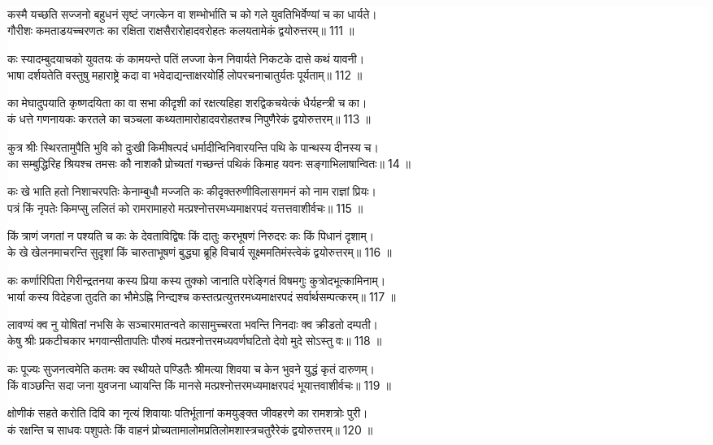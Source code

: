 [^110]: 'विकचवारिजराजिसमुद्भवोच्छलितभूरिपरागविराजितम्.’ ह विकच विगताः कचाः केशा यस्य सः तत्सम्बोधनम्. हे वालरहित. वारि जलम्. महाप्रलये हरिः शेषशय्यायां समुद्रजले शेते. जरा वृद्धत्वम्. आजिसमुद् आजौ सङ्ग्रामे समुत् सहर्षः. भवः संसारः. हे अच्छलित हे अवञ्चित. भूः पृथ्वी. इपरा इः कामस्तेन परा उत्कृष्टा नित्ययौवनवती. गवि वाण्याम्. राः द्रव्यम्. जितम्. विकचवारिजराजिसमुद्भवोच्छलितभूरिपरागविराजितं विकचानां प्रफुल्लानां वारिजानां कमलानां राजिः पङ्क्तिस्तस्याः समुद्भवस्तेन उच्छलितो यो भूरि प्रचुरः परागः तेन विराजितं शोभितम्.
 
कस्मै यच्छति सज्जनो बहुधनं सृष्टं जगत्केन वा शम्भोर्भाति च को गले युवतिभिर्वेण्यां च का धार्यते।  
गौरीशः कमताडयच्चरणतः का रक्षिता राक्षसैरारोहादवरोहतः कलयतामेकं द्वयोरुत्तरम्॥ 111 ॥  

[^111]: साधवे—वेधसा, कालिमा—मालिका, कालं–लङ्का.
 
कः स्यादम्बुदयाचको युवतयः कं कामयन्ते पतिं लज्जा केन निवार्यते निकटके दासे कथं यावनी।  
भाषा दर्शयतेति वस्तुषु महाराष्ट्रे कदा वा भवेदाद्यन्ताक्षरयोर्हि लोपरचनाचातुर्यतः पूर्यताम्॥ 112 ॥  

[^112]: धारा—राधा. वन्द्या—द्यावं. (अहिहा इन्द्रः काशं-शंका. पाशं-शंपा. (विद्युत्).)  

का मेघादुपयाति कृष्णदयिता का वा सभा कीदृशी कां रक्षत्यहिहा शरद्विकचयेत्कं धैर्यहन्त्री च का।  
कं धत्ते गणनायकः करतले का चञ्चला कथ्यतामारोहादवरोहतश्च निपुणैरेकं द्वयोरुत्तरम्॥ 113 ॥  

[^113]: धारा—राधा. वन्द्या—द्यावं. (अहिहा इन्द्रः
काशं-शंका. पाशं-शंपा. (विद्युत्).)  

कुत्र श्रीः स्थिरतामुपैति भुवि को दुःखी किमीषत्पदं धर्मादीन्विनिवारयन्ति पथि के पान्थस्य दीनस्य च।  
का सम्बुद्धिरिह श्रियश्च तमसः कौ नाशकौ प्रोच्यतां गच्छन्तं पथिकं किमाह यवनः सङ्गाभिलाषान्वितः॥ 14 ॥  

[^114]: इमे उत्तरे अर्धस्फोरिते एवान्येषां योजनासौकर्याय लिख्येते–ए विष्णौ, भयी भीतियुक्तः, आ खला (डलयोरभेदात् खडा
एवं ए भय्या खडा.)  

कः खे भाति हतो निशाचरपतिः केनाम्बुधौ मज्जति कः कीदृक्तरुणीविलासगमनं को नाम राज्ञां प्रियः।  
पत्रं किं नृपतेः किमप्सु ललितं को रामरामाहरो मत्प्रश्नोत्तरमध्यमाक्षरपदं यत्तत्तवाशीर्वचः॥ 115 ॥  

[^115]: ग्रहेशः रामेण. मैनाकः. मन्थरम्. सचिवः. तुरङ्गः गजः. राजीवम्. रावणः. एतन्मध्यमाक्षरघटितं वाक्यं 'हे मे नाथ चिरं जीव’ इति राजानं प्रति आशीर्वचनम्.
 
किं त्राणं जगतां न पश्यति च कः के देवताविद्विषः किं दातुः करभूषणं निरुदरः कः किं पिधानं दृशाम्।  
के खे खेलनमाचरन्ति सुदृशां किं चारुताभूषणं बुद्ध्या ब्रूहि विचार्य सूक्ष्ममतिमंस्त्वेकं द्वयोरुत्तरम्॥ 116 ॥  

[^116]: अन्धः अन्नं दृग्विहीनश्च. दानवाः दैत्याः दानवारि च. दानोदकमित्यर्थः. तमः राहुः अन्धकारश्च. वयः पक्षिणः तारुण्यं च.
 
कः कर्णारिपिता गिरीन्द्रतनया कस्य प्रिया कस्य तुक्को जानाति परेङ्गितं विषमगुः कुत्रोदभूत्कामिनाम्।  
भार्या कस्य विदेहजा तुदति का भौमेऽह्नि निन्द्यश्च कस्तत्प्रत्युत्तरमध्यमाक्षरपदं सर्वार्थसम्पत्करम्॥ 117 ॥  

[^117]: वासवः. हरस्य. ह्रस्वस्य तुगागमो 'ह्रस्वस्य पिति कृति तुक्’ इति सूत्रेण. मतिमान्. नमसि. रामस्य. कुस्तुतिः. अभ्यङ्गः. एतन्मध्यमाक्षरघटितवाक्यं 'सरस्वति नमस्तुभ्यम्’ इति. विषमा पञ्च गावो बाणा यस्येति विषमगुः कामः.
 
लावण्यं क्व नु योषितां नभसि के सञ्चारमातन्वते कासामुच्चरता भवन्ति निनदाः क्व क्रीडतो दम्पती।  
केषु श्रीः प्रकटीचकार भगवान्सीतापतिः पौरुषं मत्प्रश्नोत्तरमध्यवर्णघटितो देवो मुदे सोऽस्तु वः॥ 118 ॥  

[^118]: नैपुण्ये, अण्डजाः, पारीणां, एकान्ते, रक्षःसु, मध्यमवर्णोद्धारात्पुण्डरीकाक्षः. इत्युत्तरम्. पारीणामित्यस्य नदीपूर इत्यर्थः. 'कर्करीपूरयोः पारी पादरज्ज्वां च हस्तिनः’ इति विश्वः.
 
कः पूज्यः सुजनत्वमेति कतमः क्व स्थीयते पण्डितैः श्रीमत्या शिवया च केन भुवने युद्धं कृतं दारुणम्।  
किं वाञ्छन्ति सदा जना युवजना ध्यायन्ति किं मानसे मत्प्रश्नोत्तरमध्यमाक्षरपदं भूयात्तवाशीर्वचः॥ 119 ॥  

[^119]: भूदेवः, स्ववशः, संसदि, दुर्गेण (दैत्यः वैभवं, युवतिं, मध्यमाक्षरोद्धारेण देवसर्गे भव इत्युत्तरम्. उच्चकोटिस्थः स्याः इति तात्पर्यम्.)  

क्षोणीकं सहते करोति दिवि का नृत्यं शिवायाः पतिर्भूतानां कमयुङ्क्त जीवहरणे का रामशत्रोः पुरी।  
कं रक्षन्ति च साधवः पशुपतेः किं वाहनं प्रोच्यतामालोमप्रतिलोमशास्त्रचतुरैरेकं द्वयोरुत्तरम्॥ 120 ॥  

[^120]: भारं—रंभा. कालं—लंका. दीनं—नंदी.
 


[^1]: 'सुनासीरः.’ सुः पूजायाम्. ना पुरुषः. सीरो हलम्.
[^2]: 'रामानुरागः.’ राः धनम्. मा लक्ष्मीः. नु इति वितर्के. रागः आरक्तत्वम्.
[^3]: 'विवरालीनकुलीराः.’ विः पक्षी. वरं श्रेष्ठम्. आली सखी. नकुली नकुलस्त्री. इरा मदिरा. विवरेषु छिद्रेषु आलीनाः प्रविष्टाः कुलीराः जलचरजीवविशेषा यासु ताः.
[^4]: 'कुवलयवनराजयः’ कुः पृथ्वी. (बवयोरैक्यात्
[^5]: 'मित्त्रोदयः.’ मित्त्राणां सखीनामुदयो वृद्धिः. मित्रस्य सूर्यस्य उदय उद्गमनम्.
[^6]: 'मदनवती.’ मदना मदनवृक्षा विद्यन्ते यस्यां सा अतिगहनत्वाद्दुर्गमा. मदनः कामो विद्यते यस्याः सा. सयौवना इत्यर्थः.
[^7]: 'विमत्सरः.’ वयः पक्षिणो विद्यन्ते यस्मिंस्तत् विमत् ईदृशं सरस्तडागम्. विगतो मत्सरोऽहङ्कारो यस्य सः.
[^8]: 'सकलंकम्.’ सकलं समस्तं कं पानीयं मूत्रं च. कलङ्केन लाञ्छनेन सहवर्तमानं कृतम्.
[^9]: 'अगाधवारिपूरजनिततरङ्गा’. अगाः पर्वताः. धवाः भर्तारः. रिपुः शत्रुः. हे रजनि. ततरङ्गा ततो विस्तीर्णो रङ्गो नर्तनमण्डपो स्ययां सा. अगाधेन अतलस्पर्शेन वारिपूरेण जनसमूहेन जनिता उत्पादितास्तरङ्गा लहर्यो यस्यां सा.
[^10]: 'कुमुदवनबान्धवोदयः’ कोः पृथिव्याः मुत् कुमुत्. पृथिव्याः मध्ये प्रीतिः कृतेत्यर्थः. अवनं रक्षणं विद्यते यस्यासौ अवनवान् रक्षाकरः धवो भर्ता. नास्ति दया यस्य सः अदयः दयारहितः. कुमुदानां चन्द्रविकासिकमलानां वनानां बान्धवो भ्राता चन्द्रस्तस्योदयः.
[^11]: 'कासारसहिता.’ सारसस्य पक्षिणो हिता प्रिया का इति प्रश्नः. सारसस्य योषित् लक्ष्मणा कासारेण आखातसरोवरेण सहिता सहवर्तमाना.
[^12]: 'सावधानाः’ सह अवधानेन समाधिना वर्तत इति. अव्यग्रचित्ता इत्यर्थः. सौ अधा ना स् इति पदच्छेदः. अस्यार्थः. औकारेण सहवर्तमानः सौ. न धा अधा धारहितः एवंविधः ना इति शब्दः. सकारस्य विसर्गः. 'नौः’ इति नौवाची भवेदिति योजना.
[^13]: 'दास्यामहे.’ दास्या वेश्यया. महे महोत्सवे. दास्यामहे दानं दास्यामः.
[^14]: 'प्रयास्यति.’ प्रयास आयासोऽस्यास्तीति प्रयासी. अति भृशम्. प्रयास्यति प्रकर्षेण तत्स्थानं विमुच्य गमिष्यति.
[^15]: 'समदास्यः’ समदं मदसहितं आस्यं मुखं यस्य सः समदास्यः. भ्रमरा हि गजानां मदमाघ्राय हृष्यन्ति. समदास्यः त्वं दानं व्यतरिष्यः.
[^16]: 'अहास्यताम्.’ हास्यस्य भावो हास्यता. न हास्यता अहास्यता ताम्. युक्तक्रियां कुर्वतो न कश्चिद्धसेदित्यर्थः. ओहाक् त्यागे. क्रियातिपत्तौ स्यप्. तदन्नं तावत्त्यक्ष्यतामित्यर्थः.
[^17]: 'अभावः.’ अभौ नास्ति भा दीप्तिर्ययोस्तौ कान्तिरहितौ. अः कृष्णः. अभावः प्रमाणशास्त्रे प्रसिद्धः सप्तमः पदार्तः. प्रभाकरास्तु अभावरूपं सप्तमं पदार्थं प्रमाणत्वेन न मन्यन्ते.
[^18]: 'विज्ञानवादिनः.’ वित्रा विशेषेण जानन्ति ते चतुराः. नवात् नूतनात्. जीर्णं हि वस्त्रं नवात् हीनमूल्यं स्यादित्यभिप्रायः. इनः सूर्यः. विज्ञानवादिनः विशेषेण ज्ञानस्य तत्त्वार्थज्ञानस्य वादो विद्यते येषु ते विज्ञानवादिन इति पदं बौद्धशास्त्रे प्रसिद्धम्.
[^1]: बाह्यशून्यत्ववादिनो योगाचारा बौद्धभेदः.
[^19]: 'परस्मैपदम्.’ आत्मव्यतिरिक्तः परः तस्मै परस्मै अन्यस्मै न स्तौति. पदं पदसंज्ञं सुप्तिङन्तं पदम्. परस्मैपदं नवानामपि तिङां तिप् तस् झि इत्यादीनां परस्मैपदसंज्ञा.
[^20]: 'आत्मनेपदम्.’ आत्मने स्वस्मै. पदं प्रतिष्ठास्थानम्. आत्मनेपदं त आताम् झ इत्यादीनि नव वचनानि भवन्ति इति भावः.
[^21]: 'स्वरितः.’ स्वर् स्ररव्ययं स्वर्गे निपातः इतः इत्संज्ञकस्य. स्वरितः ह्रस्वादयस्त्रयः स्वराः प्रत्येकमुदात्तानुदात्तस्वरितसंज्ञाः समाहारः स्वरितः इति तात्पर्यार्थः.
[^22]: 'वीहारः.’ विश्व विश्व वी गरुडमयूरौ. हा इति खेदे. राः द्रव्यम्. वीहाराः तीर्थभूमयः.
[^23]: 'कंसासुरः’ कं जलम्. सा एन कृष्णेन सहवर्तमाना लक्ष्मीः. सुः पूजायाम्. रः अग्निः कंसासुरः एतन्नामा दैत्यः.
[^24]: 'दीनरक्षी—क्षीरनदी’ दीनान्दुःस्थान् भिक्षाचरादीन् रक्षत इत्येवंशीलो दीनरक्षी दीनपालकः. क्षीरं दुग्धं तस्य नदी क्षीरनदी.
[^25]: 'नालिकेरजा—जारकेलिना.’ नालिकेराज्जाता नालिकेरजा. जारेण उपपतिना सह केलिः क्रीडा तया जारकेलिना.
[^1]: मस्याधारपात्रम्.
[^26]: 'खजंनाः.’ खं आकाशम्. आकाशस्य सर्वत्र वर्तमानत्वादन्तो नास्ति. हे खञ्ज. खञ्जनाः पक्षिविशेषाः.
[^27]: 'शबराः.’ राः द्रव्यम्. शबराः भिल्लाः.
[^28]: 'राक्षसोत्तमः.’ रामः दाशरथिः. राक्षसोत्तमः राक्षसानां मध्ये उत्तमः श्रेष्ठः.
[^29]: 'लवलीलया.’ लवली लताविशेषः लवलीलया लवो नाम पुत्रस्तस्य लीला क्रीडा तया.
[^30]: 'समानः.’ मा लक्ष्मीः. समानः तुल्यः.
[^31]: 'नागरिकः.’ नागरिकः नगरनिवासी चतुरो वा. नाकः स्वर्गः.
[^32]: 'यागविधिः.’ यागः यजनं तस्य विधिः. गविशब्दे गोत्वं वर्तते.
[^33]: 'अवेलाभोजिनम्.’ अवे. लाभः. अजिनम्. अवेलाभोजिनम्.
[^34]: 'शेषेसेवावापररूपम्.’ शेषे. सेवा. वा. पररूपम्.
[^35]: 'मृत्युंजयः.’ मृत्युम्. जयः. मृत्युंजयः.
[^36]: 'मलापहा.’ मलापहा. मला पहा.
[^1]: महाराष्ट्रभाषयेत्यर्थः.
[^37]: 'अर्थवदधातुरप्रत्ययः प्रातिपदिकम्.’ अर्थवत्. अधातुः. अप्रत्ययः. प्रातिपदिकम्. अर्थवदधातुरप्रत्ययः प्रातिपदिकम्.
[^38]: 'देवताराधनम्.’ देव. तारा. धनम्. देवताराधनम्.
[^39]: कालियः कालि यः.
[^40]: 'मातुलिङ्गम्. मा. तु. लिङ्गम्. मातुलिङ्गम्.’
[^41]: 'समुत्सुकमनसः’ समुत्सु मुदा हर्षेण सहवर्तमानाः समुदस्तेषु कं पानीयम्. अनसः शकटस्य. समुत्सुकं उत्कण्ठायुक्तं मनो येषां ते समुत्सुकमनसः.
[^42]: 'समुत्सुकमनसः’ समुत्सु मुदा हर्षेण सहवर्तमानाः समुदस्तेषु कं पानीयम्. अनसः शकटस्य. समुत्सुकं उत्कण्ठायुक्तं मनो येषां ते समुत्सुकमनसः.
[^43]: 'केनिपाताः.’ अत्र, के निपाता इति प्रश्नः. प्रथमवारमेव. द्वितीयवारं तूत्तरम्. निपाताः के भवन्तीति प्रश्नः. चादयो निपातसंज्ञाः. के पानीये निपतन्ति ते केनिपाताः अरित्राणि.
[^44]: 'अवमन्तारः’ अवमं नीचार्थवाचकम्. तारः अत्युच्चैर्ध्वनिः. अवमन्तारः अस्मिन्मित्त्राणि रिपूणामपमानं करिष्यन्ति इत्यर्थः.
[^45]: 'अलीलवम्.’ अली भ्रमरः. लवं लवनामानं पुत्रम्. अहं अलीलवं छेदनमकरवम्.’
[^46]: 'मानवनगाः.’ हे मानव. नगाः पर्वताः. इन्द्रेण हि पर्वतानां पक्षच्छेदः कृत इति पौराणिकी कथा, मानवन गाः हे अनवन न विद्यते अवनं रक्षणं यस्य सः अनवन. तत्सम्बोधनं हे अरक्षित, त्वं मा गाः गमनं मा कुर्याः.
[^47]: 'यमोगन्धने.’ यमः कृतान्तः. अगं गोवर्धनम्. धने. यमो गन्धने पाणिनीयव्याकरणमध्ये इदं सूत्रमस्ति.
[^48]: 'विशेषणमेकार्थेन.’ विशेषणम्. एकाशून्यानां सङ्ख्यापूरकं एकमेव भवति. एकादी अङ्को लिख्यते तदा बिन्दूनां साफल्यं स्यादन्यथा शून्यमेव. अर्थेन द्रव्येण. विशेषणमेकार्थेन इदं चन्द्रव्याकरणसूत्रमस्ति.
[^49]: 'उपरिविहरणेन.’ आद्ये सुकमपरिविन्दशब्दे उ प रि वि इत्येतेषां वर्णानां हरणेन निष्कासनेन स्कन्दः इति शब्दः सुब्रह्मण्यस्य षडाननस्य वाचको भवति. द्वितीये उपरि विहरणेन इत्यस्य विपरीतरतेनेत्यर्थः.
[^50]: 'हाराविनावः.’ हारावि. हा इति खेदे. हा इति रावः शब्दो विद्यते यस्मिंस्तत्. नावः नौकाः. हे हाराः, वो युष्मान्विना.
[^51]: 'अहिंस्रमहिमः’ अहिंस्रम् न सन्ति हिंस्रा धातुका जीवविशेषा यस्मिंस्तत्. अहिमः न विद्यते हिम् अहिम् तस्य अहिमः सतः कोऽर्थः. यदा अहिंस्रशब्दात् हिम् दूरीक्रियते तदा अस्रं इति तिष्ठेत्. अस्रं नेत्रजलं अश्रुपातः. अहिं शेषनागम्. अः कृष्णः पूज्यः सन् अधिशेते.
[^52]: 'अगमकमकरोदिति.’ अगं गोवर्धनम्. अकं न विद्यते कं जलं यत्र तत्. हे अक न विद्यते कं सुखं यस्य सः हे दुःखिन्. रोदिति रोदनं करोति. अगमकमकरोदिति एवं श्लोकं अगम्यं अकरोत् इति विचारयन् तुष्टो न भवति.
[^53]: 'समजनितनयः’ हे सम मा लक्ष्मीस्तया सहवर्तमान हे लक्ष्मीधर. जनितनयः कृतो नयो न्यायो येन सः समजनि तनयः, तनयः पुत्रः समजनि उत्पादितः.
[^54]: 'अवारितोरणे’–अवारि न विद्यते वारि जलं यस्मिंस्तत्. तोरणे बहिर्द्वारे सति. अवारितो रणे रणे सङ्ग्रामे अवारितः न वारयितुं शक्यते सः.
[^55]: 'शकुन्तलाभरतेन.’ शकुन्तलानाम्नी ऋषेः पुत्री भरतनाम्ना पुत्रेण. नन्दिता इत्यर्थः. शकुन्तानां पक्षिणां लाभोर्जनं तत्र रत आसक्तस्तेन. व्याधेनेत्यर्थः.
[^56]: 'कलंकविरहितः.’ कलं मधुरः शब्दः. कविः काव्यादिकृत्. अहितः शत्रुः. कलङ्केन मृगरूपाभिज्ञानेन विरहितः. न स्यात् इति भावार्थः.
[^57]: 'नरकपालरचिता.’ नरकाणां पालाः नारकजीवरक्षका यमभटास्तै रचिता.’ उपस्कृता. नराणां कपालानि कर्पराणि तैः कृत्वा रचिता. श्मशानभूमिस्तु मनुष्याणां मुण्डैः सहिता भवति.
[^58]: 'दानवकुलभ्रमरहितः.’ दानेन मदेन बकुलानां वृक्षाणां भ्रमरेभ्यः सकाशात् हितः हितकृतादित्यर्थः. दानवानां दैत्यानां कुले यो भ्रमो दानवा अमी युध्यन्तीति मिथ्याज्ञानं ते रहितः.
[^59]: 'विधुतारातेजः.’ हे विधुताराते विधुताः कम्पिताः अरातयः शत्रवो येन स तत्सम्बोधनम्. अजः ब्रह्मा. विधुश्चन्द्रः तारा नक्षत्राणि तासां तेजः प्रकाशः.
[^60]: 'अहिमकरमयः.’ अहिं सर्पम्. अकरं नास्ति करो राजदण्डो यस्मिंस्तत्. अयः लोहम्. अहयः सर्पाः मकराः मत्स्यविशेषास्तन्मयः.
[^61]: 'कुशलवर्धितः.’ कुशलैः शुभसूचकशकुनैर्वर्धितो वर्धापितः कुशश्च लवश्च कुशलवौ एतन्नामानौ पुत्रौ तयोर्ऋद्धिः संपत्तस्मात्.
[^62]: 'सुरतरवे.’ सुरतरवे कल्पवृक्षाय वाञ्छन्ति. सुरतस्य सम्भोगस्य रवः शब्दस्तस्मिन्.
[^63]: 'गिरिसारमुखाः.’ गिरि वाण्यां सारं प्रधानं स्फुटोच्चारणवन्मुखं वदनं येषां ते. गिरिसारं लोहम्. उखाः स्थालीः.
[^64]: 'केकिरणोत्कराः.’ के पानीये. किरणानां उत्कराः समूहाः. हे केकिरणोत्क, केका विद्यते येषां ते केकिनः तेषां मयूराणां रणे शब्दे उत्क उत्सुकः तत्सम्बोधनम्. राः द्रव्यम्.
[^65]: 'विपन्नगानाम्.’ विगताः पन्नगाः सर्पा यस्याः सा विपन्नगा न किंतु पन्नसहितैव. ना पुमान् अं कृष्णम्. विपत्संपत्त्यभावः दरिद्रता. नगानां पर्वतानाम्.
[^66]: 'अरविंदवान्.’ अरविं नास्ति रविः सूर्यो यस्मिन्सः अरविस्तम्. दवान्दावानलान्. अरविन्दवान् अरविन्दानि कमलानि विद्यन्ते यस्मिन् सः.
[^67]: 'अधरः.’ हे कृष्ण, त्वं गोवर्धनपर्वतं अधरः हस्ते धृतवान्. अधरः ओष्ठः.
[^68]: 'समरञ्जयम्.’ समरं सङ्ग्रामम्. जयं जयवादम्. अहं समरञ्जयं रागिणी पृथ्वीमकरवम्.
[^69]: 'केशवनौकाः.’ हे केश. वनौकाः वने ओको गृहं यस्यासौ वानरः हे केशव. नौकाः नावः.
[^70]: 'अनुमातासे.’ अनु न विद्यते नौः यत्र तत् नौकारहितमित्यर्थः. माता जनित्री. हे असे खड्ग अनुमातासे त्वं अनुमानं करिष्यसि.
[^71]: 'विभाकरभवनम्.’ विभा विगता भा कान्तिर्यस्याः सा. हे करभ उष्ट्र. वनम्. विभाकरभवनं विभाकरस्य सूर्यस्य भवनं गृहं तत्. सिंहराशिं गते जीवे लोकाः विवाहादिशुभकार्याणि न कुर्वन्ति. सिंहस्याधिपतिः सूर्यः.
[^72]: 'पराजयेमहि.’ परा उत्कृष्टा. उत्कृष्टा एव सेना जयं प्राप्नुयादित्यर्थः. आजये सङ्ग्रामाय. हे महि हे पृथ्वि, वयं पराजयेमहि जयेम.
[^73]: 'विनोदयेयम्.’ विना गरुडेन. उदये सति परस्योन्नतौ सत्याम्. अयं भाग्यम्. अहं तं विनोदयेयं विनोदेन युक्तं कुर्यामित्यर्थः.
[^74]: 'विधुरविरहितः.’ विधुरेण कष्टेन विरहितः. सुखीत्यर्थः. विधुश्च रविश्च विधुरवी चन्द्रादित्यौ ताभ्यां रहितः, विधुश्चन्द्रः. अविः ऊर्णायुः. अहितः शत्रुः.
[^75]: 'नरकरेणवः’ नराश्च करेणवश्च मनुष्यहस्तिनः. नरकस्य रेणवो धूल्यः अग्निरूपाः वालुका इत्यर्थः. नरकरे पुरुषाणां हस्ततले. अणवः परमाणवः.
[^76]: 'अभिमानिषु.’ अभि नास्ति भीर्भयं यस्य तत्. मा लक्ष्मीः. अनिषु न विद्यन्ते इषवो बाणा यस्मिंस्तत्. अभिमानिषु गर्ववत्सु.
[^77]: 'कुङ्कुमेन.’ कुं पृथ्वीम्. कुं धराम्. एन कृष्णेन. कुङ्कुमेन.
[^78]: 'दंष्ट्राभम्.’ दंष्ट्रा दाढा तद्वत् आभा शोभा यस्य तत्. द्वितीयायामुदयं प्राप्तश्चन्द्रो वक्रोज्ज्वलगुणेन सूकरदंष्ट्रया सहोपमीयते. दम्भं कपटं जिनः न करोति. मन्दं कल्याणं जिनः करोति.
[^79]: 'कान्तगिरा.’ कान्तगिराः कान्ता मनोहरा गीर्वाणी यस्यासौ कान्तगीस्तेन. कारा बन्दिगृहम्. राका पूर्णमासी.
[^80]: 'नागरङ्गम्.’ ना पुमान्. हे नाग है सर्प. नागरः नगरे भवस्तम्. नागरङ्गं नारङ्गीफलम्.
[^81]: 'किंशुकम्.’ किंशुकं पलाशम्.’ शुकं कीरम्. कं ब्रह्माणम्.
[^82]: 'हिमकरे.’ हिमकरे चन्द्रे उद्गते सति. मकरे मत्स्ये उत्पन्ने सति. करे हस्ते सायुधे ऊर्ध्वीकृते सति. रे रे दास इति चामन्त्रणे.
[^83]: 'तपसे.’ तपोगुणाय. से सकारभावः सकारे वर्तते.
[^84]: 'अनुसरामः.’ अनु पश्चाद्वाचि. रामेण सहवर्तमानः सरामः. अनुसरामः वयं परगुणं प्रति अनुसरणं कुर्मः.
[^85]: 'अनुजगृहे.’ हे अनुज भ्रातः गृहे मया. अनुजगृहे अनुगृहीतः.
[^86]: 'श्वासरोगम्.’ श्वा तेषु दिनेषु मैथुनेच्छो भवेत्. सरस्तडागम्. अगं गोवर्धनम्. श्वासरोगम्.
[^87]: 'कालिकापालिकमठः.’ कालिका श्यामता. अपगता अलयो भ्रमरा यस्मात्तदपालि भ्रमररहितम्. कमठः कच्छपः. हे कालि हे पार्वति. कापालिको योगी तस्य मठः.
[^88]: 'अहीनाक्षतनयः’ अही सर्पौ. ना पुमान्. क्षतनयः क्षतः खण्डितो नयो न्यायो येन सः. अन्यायवान्. हे अहीन सर्पाणां स्वामिन्, अक्षतनयः न क्षतो नयो न्यायो येन सः अखण्डन्यायवान्. हीने अक्षिणी यस्यासौ हीनाक्षोऽन्धस्तस्य तनयः पुत्रः. न हीनाक्षतनयो अहीनाक्षतनयः. धृतराष्ट्रो हि हीनाक्षोऽन्ध इति पौराणिकाः. तत्पुत्रो दुर्योधनोऽहीनाक्षतनयो न भवति किंतु अन्धपुत्र इत्यर्थः.
[^89]: 'कुन्दमकरन्दबिन्दवः.’ कुं पृथ्वीम्. दमकरं उपशमक्षमायुक्तं भवति इत्यर्थः. हे दविन् विद्यते यस्मिंस्तत् दवि तत्सम्बोधनम्. दवः वनाग्निः. कुन्दमकरन्दबिन्दवः कुन्दानां पुष्पविशेषाणां मकरन्दः पुष्परसस्तस्य बिन्दवः कणाः
[^90]: 'सरोजराजयः.’ सरस्तडागम्. जरा वयोहानिः. जयः. सरोजराजयः कमलश्रेणयः.
[^91]: 'शंकरः.’ शं सुखम्. करो राजभागः. शंकरो महादेवः.
[^92]: 'भागीरथी.’ भा कान्तिः. गीः वाणी. रथी रथो विद्यते यस्य सः. भागीरथी गङ्गा.
[^93]: 'नदीयताम्.’ नदी. इयतां एतावदक्षराणाम्. न दीयताम्.
[^94]: 'दवविकलम्.’ दलम्. बलम्. बिलम्. कलं अव्यक्तमधुरम्. दवविकलं दावाग्निना व्याकुलम्.
[^95]: 'शस्त्री.’ आद्यवर्णरहिता 'स्त्री.’ हे दुर्वारवीर्य, त्वयि सरुषि सति सपत्नहृदये का प्रसुप्ता—शस्त्री, प्रणतशत्रुसरोजसूर्ये त्वयि तुष्टे सति सपत्नहृदये प्रसुप्ता सैवाद्यवर्णरहिता का—स्त्री.
[^1]: श्यामवर्णो लोहमयत्वात्; [पक्षे] षोडशवार्षिकी.
[^2]: सुष्ठु पयः जलं धरतीति सुपयोधरा. लोहनिर्मिते शस्त्रे पानीयं दीयते इति प्रसिद्धिः; [पक्षे] सुस्तनी.
[^96]: 'मालिनी.’ मा लक्ष्मीः. अलिनी भ्रमरी. मालिनी नाम छन्दोवृत्तम्.
[^3]: विष्णोः.
[^4]: अष्टाभिर्लघुभिः सप्तभिश्च गुरुभिरित्यर्थः.
[^97]: 'अभिभवति.’ अभि नास्ति भीर्यस्य तत् भयरहितम्. भवति भानि नक्षत्राणि विद्यन्ते यस्मिंस्तत् भवत् तस्मिन्नक्षत्रयुक्ते. अभिभवति पराभवति. नीचो वृद्धिं गतो दुःखदायक एव भवेदिति भावः.
[^98]: 'समादधिरे’ समा अविषमा. दधि क्षीरजम्. रे इति नीचसम्बोधनं दीयते. समाहिताः.
[^99]: 'परागरञ्जितः.’ परा उत्कृष्टा. हे राग आरक्तत्व. गरं गरलम्. रञ्जि रञ्जतीत्येवंशीलं तत्. जितः. परागरञ्जितः परागेण केसरेण रञ्जितः प्रीणितमनाः.
[^100]: 'नीरापकारेण.’ हे नीप वृक्षविशेष. परे अन्ये. आत्मनः कार्याणि सर्वे कुर्वन्ति परकार्यकृत्तु विरलः. राका पूर्णिमा. हे काणा एकाक्ष. नीरापकारेण नीरस्य जलस्य अपकारो अभावस्तेन. नीरं विना तृषा कष्टं ददाति.
[^101]: 'वीहारसेविना.’ हे वीररवि रवः शब्दो विद्यते यस्मिन् तत् शब्दयुक्तम्. हासे हास्ये. सेना सैन्यम्. वीहारसेविना वीहार उपवनादिषु खेलनं सेवते इत्येवंशीलस्तेन.
[^102]: 'शिखरिणी.’ शिखराणि विद्यन्ते यस्मिन्नसौ शिखरि पर्वतः तस्मिन् शिखरिणि. ई लक्ष्मीः. शिखरिणी छन्दः.
[^1]: कविप्रियम्.
[^103]: 'विषमपादनिकुञ्जगताहितः.’ विषं गरलम्. अपात्. सर्पः. अनि नास्ति इः कामो यस्मिन् तत् कन्दर्परहितम्. कुं पृथ्वीम्. जगता संसारेण. अहितः शत्रुः. विषमपादनिकुञ्जगताहितः. विषमाणां दुर्गमाणां पादानां प्रत्यन्तपर्वतानां निकुञ्जेषु गहनस्थानेषु गता अहयः सर्पा यस्मिन् सः विषमपादनिकुञ्जगताहिस्तस्मात्. यत्र पर्वते शिलाया अधस्तात्सर्पा निर्गच्छन्ति ततः पर्वताद्बिभीयते.
[^104]: 'कुंभीरमीनमकरागमदुर्गवारिः’ कुं पृथ्वीम्. भीः भयम्. अं विष्णुम्. ईः लक्ष्मीः. इनं सूर्यम्. अकरा नास्ति करो राजदण्डो यस्यां सा. अगं गोवर्धनपर्वतम्. अदुः ददति स्म. गवा वाण्या वादेन कृत्वा. अरिः प्रतिवादी. कुम्भीरमीनमकरागमदुर्गवारिः कुम्भीरा नक्राश्च मीना मत्स्याश्च मकराश्च तेषां आगमौ आगमनगमने ताभ्यां कृत्वा दुर्गं दुस्तरं वारि जलं यस्यासौ ईदृशः समुद्रो भवति.
[^105]: 'पयोधरसमयः.’ पयो जलम्. हे योध. हे धर पर्वत. हे रस अजीर्ण. हे सम मा लक्ष्मीस्तया सहवर्तमान हरे. मयः मयनामा कश्चिद्दैत्यविशेषो हरेण हत इति भावार्थः. पयोधरसमयः पयोधरस्य मेघस्य समयः कालः. मेघागमे हि मयूरा विशेषेण नृत्यन्तीत्यर्थः.
[^106]: 'राजीवसन्निभवदनः.’ राः द्रव्यम्. हे जीव हे गुरो. सन् सज्जनः. इभवत् हस्तिवत्. न विद्यते अः कृष्णोऽस्मिन्निति अनः. ब्राह्मणो हि कृष्णरहितः कदाचिन्न स्यादित्यर्थः. राजी पङ्क्तिः वसन् निवासं कुर्वन्. इभवदनः इभवत् हस्तितुल्यं वदनं मुखं यस्यासौ. गणेश इत्यर्थः. राजीवेन कमलेन सन्निभं सदृशं वदनं मुखं यस्यासौ राजीवसन्निभवदनः.
[^107]: 'समरतः.’ समं तुल्यं रतं भोगक्रिया यस्य सः. सङ्ग्रामात्.
[^108]: 'कुञ्जराः.’ कुं पृथ्वीम्. जरा वृद्धत्वम्. अः कृष्णः. कुञ्जरा हस्तिनः.
[^109]: 'कुमुदवनपरागरञ्जिताम्भोविहितगमागमकोकमुग्धरेखम्. कुमुद् पृथ्व्या हर्षोऽकारि. पृथ्वी उद्धृता इत्यर्थः. अवनपरा अवनं रक्षणं धनस्य गोपनं तत्र परा सावधाना. गरं विषम्. जितानि पीतानि अम्भांसि जलानि येन तज्जिताम्भः विहितगमा विहितः कृतो गमो गमनं यया सा. गमकः अर्थाभिप्रायेण गम्यते प्राप्यते स गमकः. अकमुक् कं पानीयं मुञ्चन्ति ते कमुचो मेघाः न विद्यन्ते कमुचो यस्मिन् तत् अकमुक्. मेघै रहितमित्यर्थः. हे धरे हे पृथ्वि. खं आकाशम्. कुमुदवनपरागरञ्जिताम्भोविहितगमागमकोकमुग्धरेखं कुमुदानां चन्द्रविकासिकमलानां वनानि तेषां परागेण रजसा रञ्जितं रङ्गयुक्तं कृतं अम्भो जलं यस्मिन् तत् ईदृशं सरः, पुनः कीदृशम्. विहितौ निष्पादितौ गमागमौ गमनागमने याभ्यां तौ विहितगमागमौ तौ च तौ कोकौ च ताभ्यां कृत्वा मुग्धा सुन्दरा रेखा पङ्क्तिर्यस्मिन् तत्. यतस्तौ चक्रवाकीचक्रवाकौ अन्योन्यं वियुक्तौ सन्तौ रात्रौ मिलनाय तीरात्तीरं पर्यटतः तयोर्गमनागमनेन जलरेखायाः भवात् रात्रौ सर ईदृशं इति भावः.’